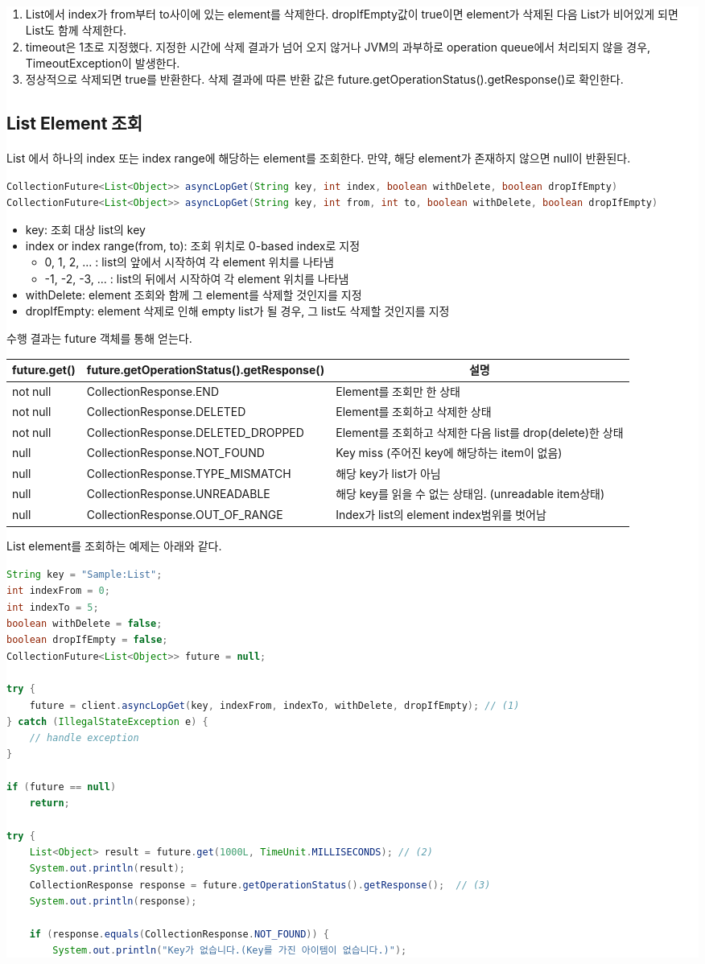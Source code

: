 1. List에서 index가 from부터 to사이에 있는 element를 삭제한다.
   dropIfEmpty값이 true이면 element가 삭제된 다음 List가 비어있게 되면 List도 함께 삭제한다.
2. timeout은 1초로 지정했다.
   지정한 시간에 삭제 결과가 넘어 오지 않거나 JVM의 과부하로 operation queue에서 처리되지 않을 경우,
   TimeoutException이 발생한다.
3. 정상적으로 삭제되면 true를 반환한다.
   삭제 결과에 따른 반환 값은 future.getOperationStatus().getResponse()로 확인한다.

## List Element 조회

List 에서 하나의 index 또는 index range에 해당하는 element를 조회한다.
만약, 해당 element가 존재하지 않으면 null이 반환된다.

```java
CollectionFuture<List<Object>> asyncLopGet(String key, int index, boolean withDelete, boolean dropIfEmpty)
CollectionFuture<List<Object>> asyncLopGet(String key, int from, int to, boolean withDelete, boolean dropIfEmpty)
```

- key: 조회 대상 list의 key
- index or index range(from, to): 조회 위치로 0-based index로 지정
  - 0, 1, 2, ... : list의 앞에서 시작하여 각 element 위치를 나타냄
  - -1, -2, -3, ... : list의 뒤에서 시작하여 각 element 위치를 나타냄
- withDelete: element 조회와 함께 그 element를 삭제할 것인지를 지정
- dropIfEmpty: element 삭제로 인해 empty list가 될 경우, 그 list도 삭제할 것인지를 지정

수행 결과는 future 객체를 통해 얻는다.

future.get() | future.getOperationStatus().getResponse() | 설명 
------------ | ----------------------------------------- | -------
not null     | CollectionResponse.END                    | Element를 조회만 한 상태
not null     | CollectionResponse.DELETED                | Element를 조회하고 삭제한 상태
not null     | CollectionResponse.DELETED_DROPPED        | Element를 조회하고 삭제한 다음 list를 drop(delete)한 상태
null         | CollectionResponse.NOT_FOUND              | Key miss (주어진 key에 해당하는 item이 없음)
null         | CollectionResponse.TYPE_MISMATCH          | 해당 key가 list가 아님
null         | CollectionResponse.UNREADABLE             | 해당 key를 읽을 수 없는 상태임. (unreadable item상태)
null         | CollectionResponse.OUT_OF_RANGE           | Index가 list의 element index범위를 벗어남

List element를 조회하는 예제는 아래와 같다.

```java
String key = "Sample:List";
int indexFrom = 0;
int indexTo = 5;
boolean withDelete = false;
boolean dropIfEmpty = false;
CollectionFuture<List<Object>> future = null;

try {
    future = client.asyncLopGet(key, indexFrom, indexTo, withDelete, dropIfEmpty); // (1)
} catch (IllegalStateException e) {
    // handle exception
}

if (future == null)
    return;

try {
    List<Object> result = future.get(1000L, TimeUnit.MILLISECONDS); // (2)
    System.out.println(result);
    CollectionResponse response = future.getOperationStatus().getResponse();  // (3)
    System.out.println(response);

    if (response.equals(CollectionResponse.NOT_FOUND)) {
        System.out.println("Key가 없습니다.(Key를 가진 아이템이 없습니다.)");
```